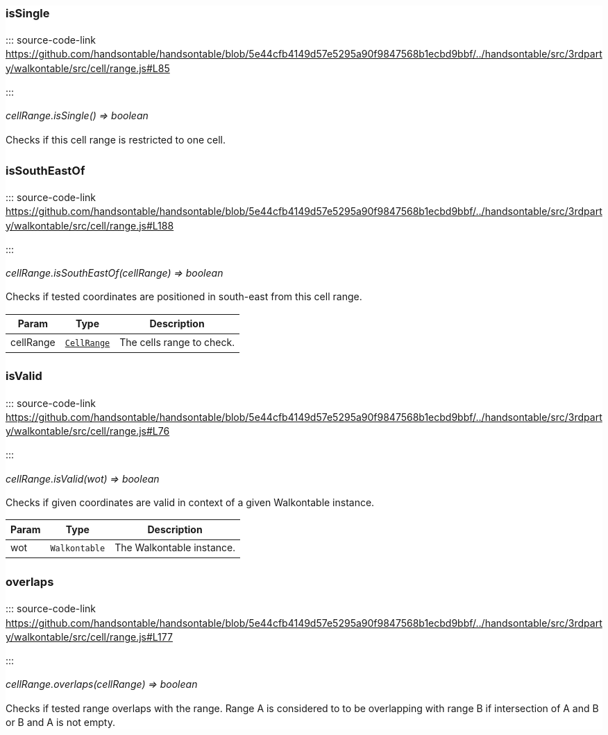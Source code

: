 ### isSingle
  
::: source-code-link https://github.com/handsontable/handsontable/blob/5e44cfb4149d57e5295a90f9847568b1ecbd9bbf/../handsontable/src/3rdparty/walkontable/src/cell/range.js#L85

:::

_cellRange.isSingle() ⇒ boolean_

Checks if this cell range is restricted to one cell.



### isSouthEastOf
  
::: source-code-link https://github.com/handsontable/handsontable/blob/5e44cfb4149d57e5295a90f9847568b1ecbd9bbf/../handsontable/src/3rdparty/walkontable/src/cell/range.js#L188

:::

_cellRange.isSouthEastOf(cellRange) ⇒ boolean_

Checks if tested coordinates are positioned in south-east from this cell range.


| Param | Type | Description |
| --- | --- | --- |
| cellRange | [`CellRange`](#cellrange) | The cells range to check. |



### isValid
  
::: source-code-link https://github.com/handsontable/handsontable/blob/5e44cfb4149d57e5295a90f9847568b1ecbd9bbf/../handsontable/src/3rdparty/walkontable/src/cell/range.js#L76

:::

_cellRange.isValid(wot) ⇒ boolean_

Checks if given coordinates are valid in context of a given Walkontable instance.


| Param | Type | Description |
| --- | --- | --- |
| wot | `Walkontable` | The Walkontable instance. |



### overlaps
  
::: source-code-link https://github.com/handsontable/handsontable/blob/5e44cfb4149d57e5295a90f9847568b1ecbd9bbf/../handsontable/src/3rdparty/walkontable/src/cell/range.js#L177

:::

_cellRange.overlaps(cellRange) ⇒ boolean_

Checks if tested range overlaps with the range. Range A is considered to to be overlapping with range B
if intersection of A and B or B and A is not empty.
